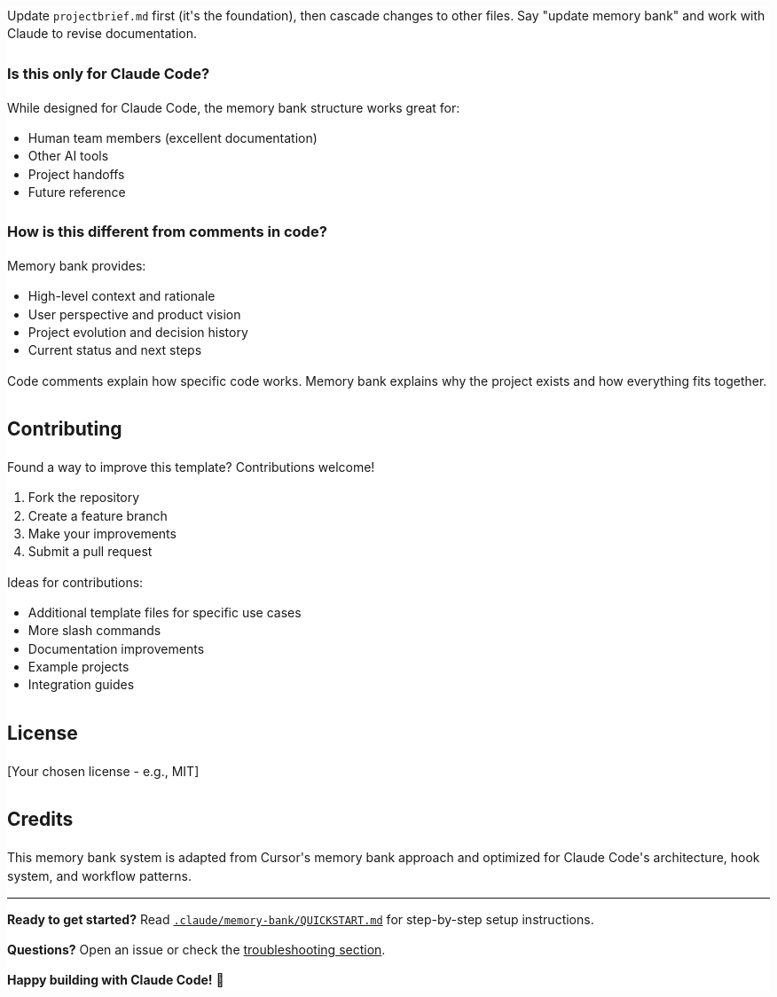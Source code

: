 Update `projectbrief.md` first (it's the foundation), then cascade changes to other files. Say "update memory bank" and work with Claude to revise documentation.

### Is this only for Claude Code?

While designed for Claude Code, the memory bank structure works great for:
- Human team members (excellent documentation)
- Other AI tools
- Project handoffs
- Future reference

### How is this different from comments in code?

Memory bank provides:
- High-level context and rationale
- User perspective and product vision
- Project evolution and decision history
- Current status and next steps

Code comments explain how specific code works. Memory bank explains why the project exists and how everything fits together.

## Contributing

Found a way to improve this template? Contributions welcome!

1. Fork the repository
2. Create a feature branch
3. Make your improvements
4. Submit a pull request

Ideas for contributions:
- Additional template files for specific use cases
- More slash commands
- Documentation improvements
- Example projects
- Integration guides

## License

[Your chosen license - e.g., MIT]

## Credits

This memory bank system is adapted from Cursor's memory bank approach and optimized for Claude Code's architecture, hook system, and workflow patterns.

---

**Ready to get started?** Read [`.claude/memory-bank/QUICKSTART.md`](.claude/memory-bank/QUICKSTART.md) for step-by-step setup instructions.

**Questions?** Open an issue or check the [troubleshooting section](#troubleshooting).

**Happy building with Claude Code!** 🚀
